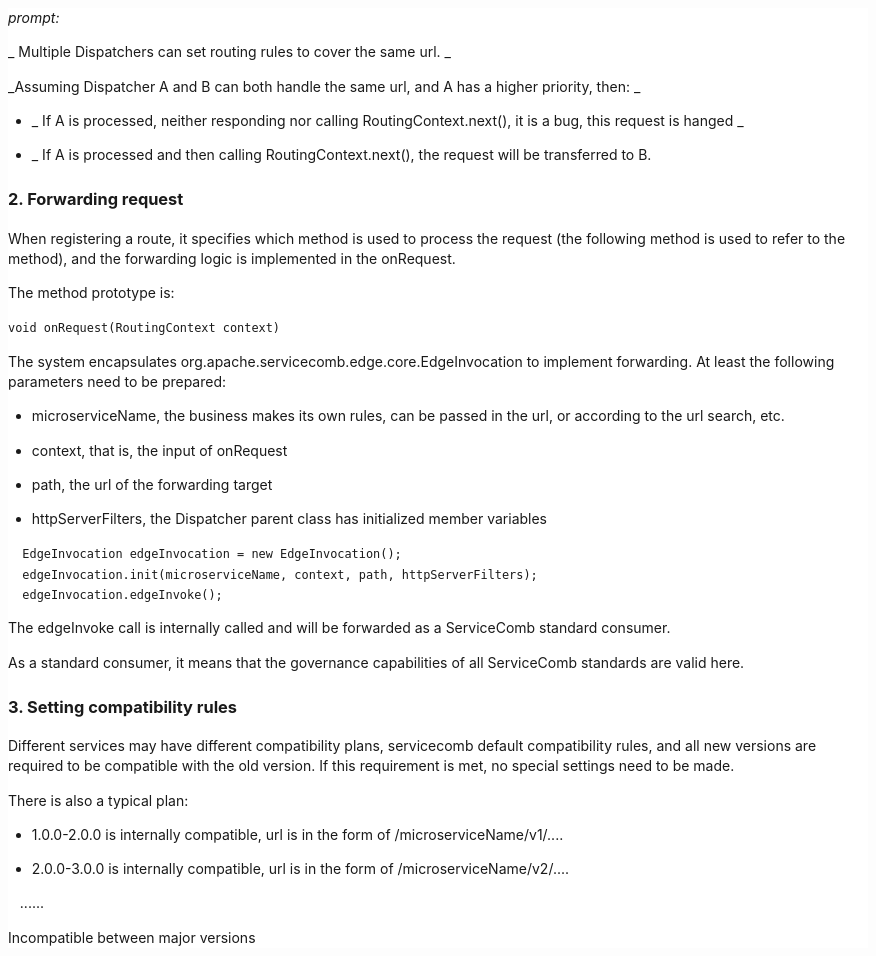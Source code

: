 _prompt:_

_ Multiple Dispatchers can set routing rules to cover the same url. _

_Assuming Dispatcher A and B can both handle the same url, and A has a higher priority, then: _

* _ If A is processed, neither responding nor calling RoutingContext.next\(\), it is a bug, this request is hanged _

* _ If A is processed and then calling RoutingContext.next\(\), the request will be transferred to B.

### 2. Forwarding request

When registering a route, it specifies which method is used to process the request (the following method is used to refer to the method), and the forwarding logic is implemented in the onRequest.

The method prototype is:

```
void onRequest(RoutingContext context)
```

The system encapsulates org.apache.servicecomb.edge.core.EdgeInvocation to implement forwarding. At least the following parameters need to be prepared:

* microserviceName, the business makes its own rules, can be passed in the url, or according to the url search, etc.

* context, that is, the input of onRequest

* path, the url of the forwarding target

* httpServerFilters, the Dispatcher parent class has initialized member variables

```
  EdgeInvocation edgeInvocation = new EdgeInvocation();
  edgeInvocation.init(microserviceName, context, path, httpServerFilters);
  edgeInvocation.edgeInvoke();
```

The edgeInvoke call is internally called and will be forwarded as a ServiceComb standard consumer.

As a standard consumer, it means that the governance capabilities of all ServiceComb standards are valid here.

### 3. Setting compatibility rules

Different services may have different compatibility plans, servicecomb default compatibility rules, and all new versions are required to be compatible with the old version. If this requirement is met, no special settings need to be made.

There is also a typical plan:

* 1.0.0-2.0.0 is internally compatible, url is in the form of /microserviceName/v1/....

* 2.0.0-3.0.0 is internally compatible, url is in the form of /microserviceName/v2/....

   ......

Incompatible between major versions
